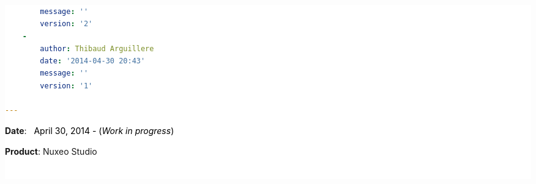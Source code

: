 ```yaml
        message: ''
        version: '2'
    - 
        author: Thibaud Arguillere
        date: '2014-04-30 20:43'
        message: ''
        version: '1'

---
```

**Date**: <span style="color: rgb(255,0,0);">_&nbsp;_ <span style="color: rgb(0,0,0);">April 30, 2014 - (_Work in progress_)</span></span>

**Product**: Nuxeo Studio

&nbsp;
